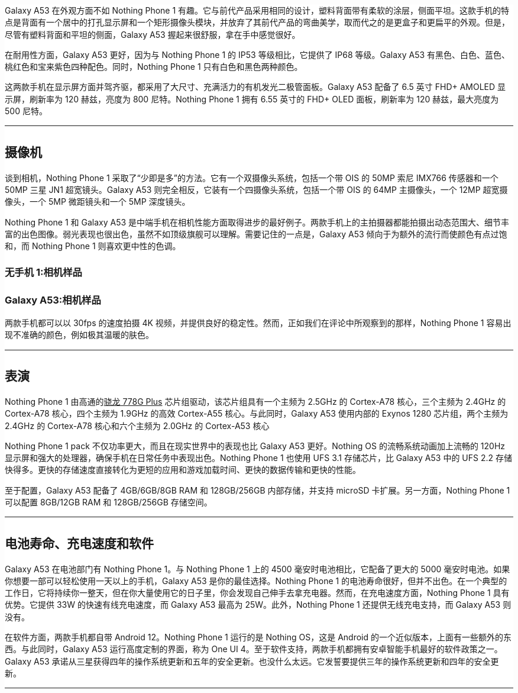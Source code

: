 Galaxy A53 在外观方面不如 Nothing Phone 1 有趣。它与前代产品采用相同的设计，塑料背面带有柔软的涂层，侧面平坦。这款手机的特点是背面有一个居中的打孔显示屏和一个矩形摄像头模块，并放弃了其前代产品的弯曲美学，取而代之的是更盒子和更扁平的外观。但是，尽管有塑料背面和平坦的侧面，Galaxy A53 握起来很舒服，拿在手中感觉很好。

在耐用性方面，Galaxy A53 更好，因为与 Nothing Phone 1 的 IP53 等级相比，它提供了 IP68 等级。Galaxy A53 有黑色、白色、蓝色、桃红色和宝来紫色四种配色。同时，Nothing Phone 1 只有白色和黑色两种颜色。

这两款手机在显示屏方面并驾齐驱，都采用了大尺寸、充满活力的有机发光二极管面板。Galaxy A53 配备了 6.5 英寸 FHD+ AMOLED 显示屏，刷新率为 120 赫兹，亮度为 800 尼特。Nothing Phone 1 拥有 6.55 英寸的 FHD+ OLED 面板，刷新率为 120 赫兹，最大亮度为 500 尼特。

* * *

## 摄像机

谈到相机，Nothing Phone 1 采取了“少即是多”的方法。它有一个双摄像头系统，包括一个带 OIS 的 50MP 索尼 IMX766 传感器和一个 50MP 三星 JN1 超宽镜头。Galaxy A53 则完全相反，它装有一个四摄像头系统，包括一个带 OIS 的 64MP 主摄像头，一个 12MP 超宽摄像头，一个 5MP 微距镜头和一个 5MP 深度镜头。

Nothing Phone 1 和 Galaxy A53 是中端手机在相机性能方面取得进步的最好例子。两款手机上的主拍摄器都能拍摄出动态范围大、细节丰富的出色图像。弱光表现也很出色，虽然不如顶级旗舰可以理解。需要记住的一点是，Galaxy A53 倾向于为额外的流行而使颜色有点过饱和，而 Nothing Phone 1 则喜欢更中性的色调。

### 无手机 1:相机样品

### Galaxy A53:相机样品

两款手机都可以以 30fps 的速度拍摄 4K 视频，并提供良好的稳定性。然而，正如我们在评论中所观察到的那样，Nothing Phone 1 容易出现不准确的颜色，例如极其温暖的肤色。

* * *

## 表演

Nothing Phone 1 由高通的[骁龙 778G Plus](https://www.xda-developers.com/qualcomm-778g-plus-695-680-480-plus-announced/) 芯片组驱动，该芯片组具有一个主频为 2.5GHz 的 Cortex-A78 核心，三个主频为 2.4GHz 的 Cortex-A78 核心，四个主频为 1.9GHz 的高效 Cortex-A55 核心。与此同时，Galaxy A53 使用内部的 Exynos 1280 芯片组，两个主频为 2.4GHz 的 Cortex-A78 核心和六个主频为 2.0GHz 的 Cortex-A53 核心

Nothing Phone 1 pack 不仅功率更大，而且在现实世界中的表现也比 Galaxy A53 更好。Nothing OS 的流畅系统动画加上流畅的 120Hz 显示屏和强大的处理器，确保手机在日常任务中表现出色。Nothing Phone 1 也使用 UFS 3.1 存储芯片，比 Galaxy A53 中的 UFS 2.2 存储快得多。更快的存储速度直接转化为更短的应用和游戏加载时间、更快的数据传输和更快的性能。

至于配置，Galaxy A53 配备了 4GB/6GB/8GB RAM 和 128GB/256GB 内部存储，并支持 microSD 卡扩展。另一方面，Nothing Phone 1 可以配置 8GB/12GB RAM 和 128GB/256GB 存储空间。

* * *

## 电池寿命、充电速度和软件

Galaxy A53 在电池部门有 Nothing Phone 1。与 Nothing Phone 1 上的 4500 毫安时电池相比，它配备了更大的 5000 毫安时电池。如果你想要一部可以轻松使用一天以上的手机，Galaxy A53 是你的最佳选择。Nothing Phone 1 的电池寿命很好，但并不出色。在一个典型的工作日，它将持续你一整天，但在你大量使用它的日子里，你会发现自己伸手去拿充电器。然而，在充电速度方面，Nothing Phone 1 具有优势。它提供 33W 的快速有线充电速度，而 Galaxy A53 最高为 25W。此外，Nothing Phone 1 还提供无线充电支持，而 Galaxy A53 则没有。

在软件方面，两款手机都自带 Android 12。Nothing Phone 1 运行的是 Nothing OS，这是 Android 的一个近似版本，上面有一些额外的东西。与此同时，Galaxy A53 运行高度定制的界面，称为 One UI 4。至于软件支持，两款手机都拥有安卓智能手机最好的软件政策之一。Galaxy A53 承诺从三星获得四年的操作系统更新和五年的安全更新。也没什么太远。它发誓要提供三年的操作系统更新和四年的安全更新。

* * *
